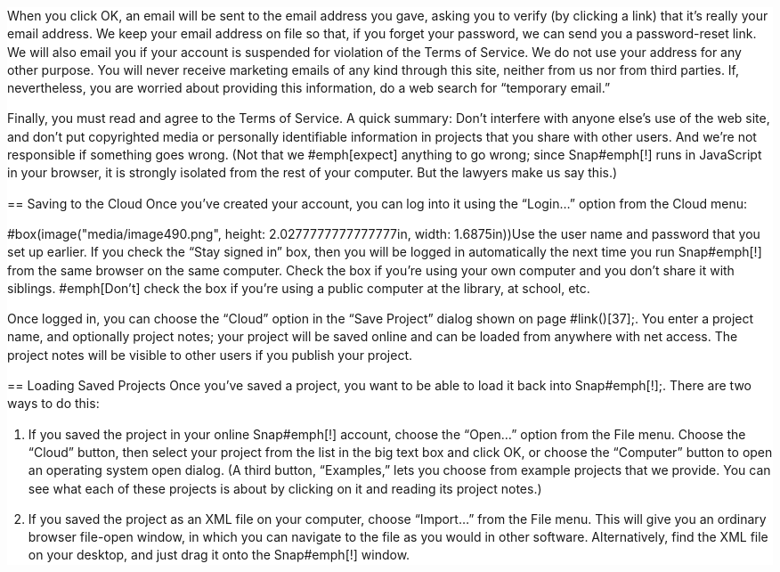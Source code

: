 When you click OK, an email will be sent to the email address you gave,
asking you to verify (by clicking a link) that it’s really your email
address. We keep your email address on file so that, if you forget your
password, we can send you a password-reset link. We will also email you
if your account is suspended for violation of the Terms of Service. We
do not use your address for any other purpose. You will never receive
marketing emails of any kind through this site, neither from us nor from
third parties. If, nevertheless, you are worried about providing this
information, do a web search for “temporary email.”

Finally, you must read and agree to the Terms of Service. A quick
summary: Don’t interfere with anyone else’s use of the web site, and
don’t put copyrighted media or personally identifiable information in
projects that you share with other users. And we’re not responsible if
something goes wrong. (Not that we #emph[expect] anything to go wrong;
since Snap#emph[!] runs in JavaScript in your browser, it is strongly
isolated from the rest of your computer. But the lawyers make us say
this.)

== Saving to the Cloud
<saving-to-the-cloud>
Once you’ve created your account, you can log into it using the “Login…”
option from the Cloud menu:

#box(image("media/image490.png", height: 2.0277777777777777in, width: 1.6875in))Use
the user name and password that you set up earlier. If you check the
“Stay signed in” box, then you will be logged in automatically the next
time you run Snap#emph[!] from the same browser on the same computer.
Check the box if you’re using your own computer and you don’t share it
with siblings. #emph[Don’t] check the box if you’re using a public
computer at the library, at school, etc.

Once logged in, you can choose the “Cloud” option in the “Save Project”
dialog shown on page #link(<saveas>)[37];. You enter a project name, and
optionally project notes; your project will be saved online and can be
loaded from anywhere with net access. The project notes will be visible
to other users if you publish your project.

== Loading Saved Projects
<loading-saved-projects>
Once you’ve saved a project, you want to be able to load it back into
Snap#emph[!];. There are two ways to do this:

1. If you saved the project in your online Snap#emph[!] account, choose
the “Open…” option from the File menu. Choose the “Cloud” button, then
select your project from the list in the big text box and click OK, or
choose the “Computer” button to open an operating system open dialog. (A
third button, “Examples,” lets you choose from example projects that we
provide. You can see what each of these projects is about by clicking on
it and reading its project notes.)

2. If you saved the project as an XML file on your computer, choose
“Import…” from the File menu. This will give you an ordinary browser
file-open window, in which you can navigate to the file as you would in
other software. Alternatively, find the XML file on your desktop, and
just drag it onto the Snap#emph[!] window.
